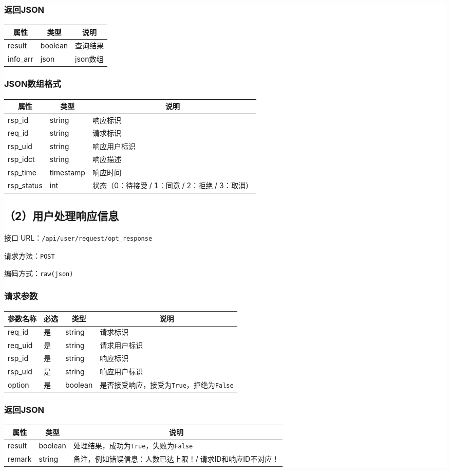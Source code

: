 ### 返回JSON

| 属性     | 类型    | 说明     |
| -------- | ------- | -------- |
| result   | boolean | 查询结果 |
| info_arr | json    | json数组 |

###  JSON数组格式

|属性|类型|说明|
|---|---|---|
|rsp_id|string|响应标识|
|req_id|string|请求标识|
|rsp_uid|string|响应用户标识|
|rsp_idct|string|响应描述|
|rsp_time|timestamp|响应时间|
|rsp_status|int|状态（0：待接受 / 1：同意 / 2：拒绝 / 3：取消）|

## （2）用户处理响应信息

接口 URL：```/api/user/request/opt_response```

请求方法：```POST```

编码方式：```raw(json)```

### 请求参数

|参数名称|必选|类型|说明|
|----|----|----|----|
|req_id|是|string|请求标识|
|req_uid|是|string|请求用户标识|
|rsp_id|是|string|响应标识|
|rsp_uid|是|string|响应用户标识|
|option|是|boolean|是否接受响应，接受为``True``，拒绝为``False``|

### 返回JSON

| 属性   | 类型    | 说明                                                       |
| ------ | ------- | ---------------------------------------------------------- |
| result | boolean | 处理结果，成功为``True``，失败为``False``                  |
| remark | string  | 备注，例如错误信息：人数已达上限！/ 请求ID和响应ID不对应！ |
